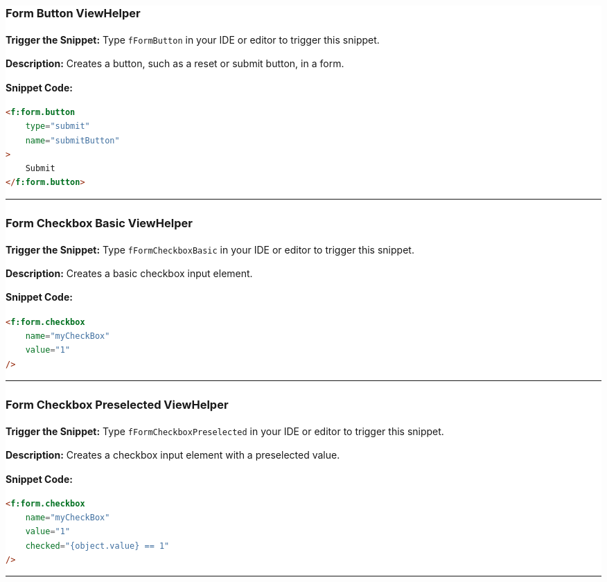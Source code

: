 ### Form Button ViewHelper

**Trigger the Snippet:** Type `fFormButton` in your IDE or editor to trigger this snippet.

**Description:**
Creates a button, such as a reset or submit button, in a form.

**Snippet Code:**

```html
<f:form.button
    type="submit"
    name="submitButton"
>
    Submit
</f:form.button>
```

---

### Form Checkbox Basic ViewHelper

**Trigger the Snippet:** Type `fFormCheckboxBasic` in your IDE or editor to trigger this snippet.

**Description:**
Creates a basic checkbox input element.

**Snippet Code:**

```html
<f:form.checkbox
    name="myCheckBox"
    value="1"
/>
```

---

### Form Checkbox Preselected ViewHelper

**Trigger the Snippet:** Type `fFormCheckboxPreselected` in your IDE or editor to trigger this snippet.

**Description:**
Creates a checkbox input element with a preselected value.

**Snippet Code:**

```html
<f:form.checkbox
    name="myCheckBox"
    value="1"
    checked="{object.value} == 1"
/>
```

---
